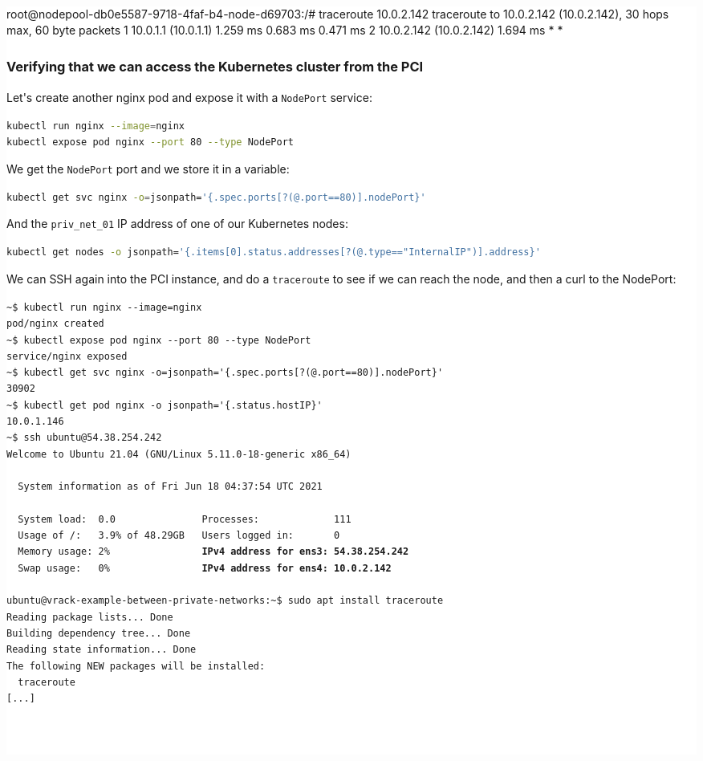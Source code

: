 root@nodepool-db0e5587-9718-4faf-b4-node-d69703:/# traceroute 10.0.2.142
traceroute to 10.0.2.142 (10.0.2.142), 30 hops max, 60 byte packets
 1  10.0.1.1 (10.0.1.1)  1.259 ms  0.683 ms  0.471 ms
 2  10.0.2.142 (10.0.2.142)  1.694 ms * *
</code></pre>

### Verifying that we can access the Kubernetes cluster from the PCI

Let's create another nginx pod and expose it with a `NodePort` service:

```bash
kubectl run nginx --image=nginx
kubectl expose pod nginx --port 80 --type NodePort
```

We get the `NodePort` port and we store it in a variable:

```bash
kubectl get svc nginx -o=jsonpath='{.spec.ports[?(@.port==80)].nodePort}'
```

And the `priv_net_01` IP address of one of our Kubernetes nodes:

```bash
kubectl get nodes -o jsonpath='{.items[0].status.addresses[?(@.type=="InternalIP")].address}'
```

We can SSH again into the PCI instance, and do a `traceroute` to see if we can reach the node, and then a curl to the NodePort:

<pre class="console"><code>~$ kubectl run nginx --image=nginx
pod/nginx created
~$ kubectl expose pod nginx --port 80 --type NodePort
service/nginx exposed
~$ kubectl get svc nginx -o=jsonpath='{.spec.ports[?(@.port==80)].nodePort}'
30902
~$ kubectl get pod nginx -o jsonpath='{.status.hostIP}'
10.0.1.146
~$ ssh ubuntu@54.38.254.242
Welcome to Ubuntu 21.04 (GNU/Linux 5.11.0-18-generic x86_64)

  System information as of Fri Jun 18 04:37:54 UTC 2021

  System load:  0.0               Processes:             111
  Usage of /:   3.9% of 48.29GB   Users logged in:       0
  Memory usage: 2%                <b>IPv4 address for ens3: 54.38.254.242</b>
  Swap usage:   0%                <b>IPv4 address for ens4: 10.0.2.142</b>

ubuntu@vrack-example-between-private-networks:~$ sudo apt install traceroute
Reading package lists... Done
Building dependency tree... Done
Reading state information... Done
The following NEW packages will be installed:
  traceroute
[...]  
